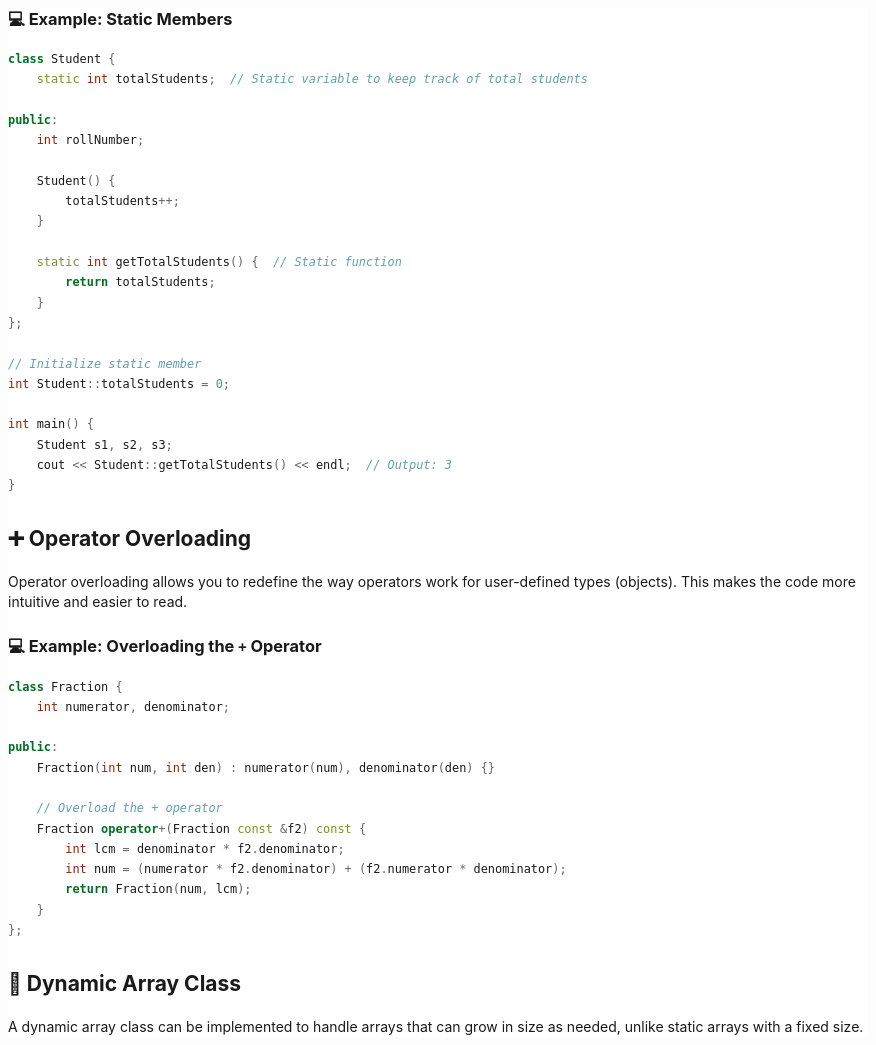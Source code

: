 ### 💻 Example: Static Members
```cpp
class Student {
    static int totalStudents;  // Static variable to keep track of total students

public:
    int rollNumber;

    Student() {
        totalStudents++;
    }

    static int getTotalStudents() {  // Static function
        return totalStudents;
    }
};

// Initialize static member
int Student::totalStudents = 0;

int main() {
    Student s1, s2, s3;
    cout << Student::getTotalStudents() << endl;  // Output: 3
}
```

## ➕ Operator Overloading
Operator overloading allows you to redefine the way operators work for user-defined types (objects). This makes the code more intuitive and easier to read.

### 💻 Example: Overloading the `+` Operator
```cpp
class Fraction {
    int numerator, denominator;

public:
    Fraction(int num, int den) : numerator(num), denominator(den) {}

    // Overload the + operator
    Fraction operator+(Fraction const &f2) const {
        int lcm = denominator * f2.denominator;
        int num = (numerator * f2.denominator) + (f2.numerator * denominator);
        return Fraction(num, lcm);
    }
};
```

## 🔄 Dynamic Array Class
A dynamic array class can be implemented to handle arrays that can grow in size as needed, unlike static arrays with a fixed size.

